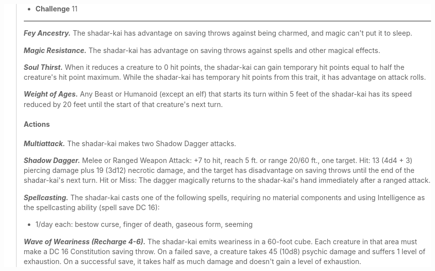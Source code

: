 >- **Challenge** 11
>___
>***Fey Ancestry.*** The shadar-kai has advantage on saving throws against being charmed, and magic can't put it to sleep.
>
>***Magic Resistance.*** The shadar-kai has advantage on saving throws against spells and other magical effects.
>
>***Soul Thirst.*** When it reduces a creature to 0 hit points, the shadar-kai can gain temporary hit points equal to half the creature's hit point maximum. While the shadar-kai has temporary hit points from this trait, it has advantage on attack rolls.
>
>***Weight of Ages.*** Any Beast or Humanoid (except an elf) that starts its turn within 5 feet of the shadar-kai has its speed reduced by 20 feet until the start of that creature's next turn.
>
>#### Actions
>***Multiattack.*** The shadar-kai makes two Shadow Dagger attacks.
>
>***Shadow Dagger.*** Melee or Ranged Weapon Attack: +7 to hit, reach 5 ft. or range 20/60 ft., one target. Hit: 13 (4d4 + 3) piercing damage plus 19 (3d12) necrotic damage, and the target has disadvantage on saving throws until the end of the shadar-kai's next turn. Hit or Miss: The dagger magically returns to the shadar-kai's hand immediately after a ranged attack.
>
>***Spellcasting.*** The shadar-kai casts one of the following spells, requiring no material components and using Intelligence as the spellcasting ability (spell save DC 16):
>
>* 1/day each: bestow curse, finger of death, gaseous form, seeming
>
>***Wave of Weariness (Recharge 4-6).*** The shadar-kai emits weariness in a 60-foot cube. Each creature in that area must make a DC 16 Constitution saving throw. On a failed save, a creature takes 45 (10d8) psychic damage and suffers 1 level of exhaustion. On a successful save, it takes half as much damage and doesn't gain a level of exhaustion.
>

